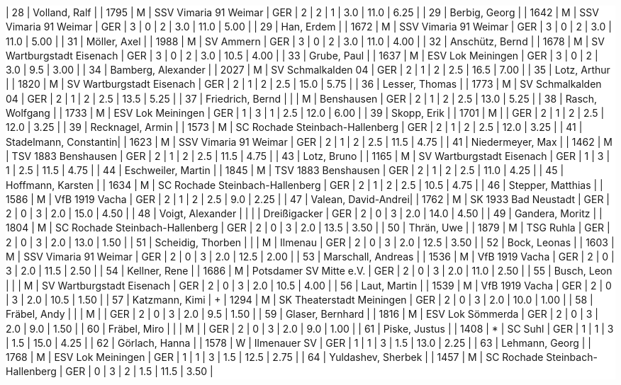 | 28   | Volland, Ralf       |       | 1795 | M     | SSV Vimaria 91 Weimar           | GER  | 2  | 2  | 1  | 3.0    | 11.0  | 6.25   |
| 29   | Berbig, Georg       |       | 1642 | M     | SSV Vimaria 91 Weimar           | GER  | 3  | 0  | 2  | 3.0    | 11.0  | 5.00   |
| 29   | Han, Erdem          |       | 1672 | M     | SSV Vimaria 91 Weimar           | GER  | 3  | 0  | 2  | 3.0    | 11.0  | 5.00   |
| 31   | Möller, Axel        |       | 1988 | M     | SV Ammern                      | GER  | 3  | 0  | 2  | 3.0    | 11.0  | 4.00   |
| 32   | Anschütz, Bernd     |       | 1678 | M     | SV Wartburgstadt Eisenach       | GER  | 3  | 0  | 2  | 3.0    | 10.5  | 4.00   |
| 33   | Grube, Paul         |       | 1637 | M     | ESV Lok Meiningen              | GER  | 3  | 0  | 2  | 3.0    | 9.5   | 3.00   |
| 34   | Bamberg, Alexander  |       | 2027 | M     | SV Schmalkalden 04              | GER  | 2  | 1  | 2  | 2.5    | 16.5  | 7.00   |
| 35   | Lotz, Arthur        |       | 1820 | M     | SV Wartburgstadt Eisenach       | GER  | 2  | 1  | 2  | 2.5    | 15.0  | 5.75   |
| 36   | Lesser, Thomas      |       | 1773 | M     | SV Schmalkalden 04              | GER  | 2  | 1  | 2  | 2.5    | 13.5  | 5.25   |
| 37   | Friedrich, Bernd    |       |      | M     | Benshausen                    | GER  | 2  | 1  | 2  | 2.5    | 13.0  | 5.25   |
| 38   | Rasch, Wolfgang     |       | 1733 | M     | ESV Lok Meiningen              | GER  | 1  | 3  | 1  | 2.5    | 12.0  | 6.00   |
| 39   | Skopp, Erik         |       | 1701 | M     |                                | GER  | 2  | 1  | 2  | 2.5    | 12.0  | 3.25   |
| 39   | Recknagel, Armin    |       | 1573 | M     | SC Rochade Steinbach-Hallenberg | GER | 2  | 1  | 2 | 2.5 | 12.0 | 3.25 |
| 41   | Stadelmann, Constantin|     | 1623 | M     | SSV Vimaria 91 Weimar           | GER  | 2  | 1  | 2  | 2.5    | 11.5  | 4.75   |
| 41   | Niedermeyer, Max    |       | 1462 | M     | TSV 1883 Benshausen             | GER  | 2  | 1  | 2  | 2.5    | 11.5  | 4.75   |
| 43   | Lotz, Bruno         |       | 1165 | M     | SV Wartburgstadt Eisenach       | GER  | 1  | 3  | 1  | 2.5    | 11.5  | 4.75   |
| 44   | Eschweiler, Martin  |       | 1845 | M     | TSV 1883 Benshausen             | GER  | 2  | 1  | 2  | 2.5    | 11.0  | 4.25   |
| 45   | Hoffmann, Karsten   |       | 1634 | M     | SC Rochade Steinbach-Hallenberg | GER  | 2  | 1  | 2  | 2.5    | 10.5  | 4.75   |
| 46   | Stepper, Matthias   |       | 1586 | M     | VfB 1919 Vacha                  | GER  | 2  | 1  | 2  | 2.5    | 9.0   | 2.25   |
| 47   | Valean, David-Andrei|       | 1762 | M     | SK 1933 Bad Neustadt            | GER  | 2  | 0  | 3  | 2.0    | 15.0  | 4.50   |
| 48   | Voigt, Alexander    |       |      |      | Dreißigacker                   | GER  | 2  | 0  | 3  | 2.0    | 14.0  | 4.50   |
| 49   | Gandera, Moritz     |       | 1804 | M     | SC Rochade Steinbach-Hallenberg | GER  | 2  | 0  | 3  | 2.0    | 13.5  | 3.50   |
| 50   | Thrän, Uwe          |       | 1879 | M     | TSG Ruhla                      | GER  | 2  | 0  | 3  | 2.0    | 13.0  | 1.50   |
| 51   | Scheidig, Thorben   |       |      | M     | Ilmenau                       | GER  | 2  | 0  | 3  | 2.0    | 12.5  | 3.50   |
| 52   | Bock, Leonas        |       | 1603 | M     | SSV Vimaria 91 Weimar           | GER  | 2  | 0  | 3  | 2.0    | 12.5  | 2.00   |
| 53   | Marschall, Andreas  |       | 1536 | M     | VfB 1919 Vacha                  | GER  | 2  | 0  | 3  | 2.0    | 11.5  | 2.50   |
| 54   | Kellner, Rene       |       | 1686 | M     | Potsdamer SV Mitte e.V.         | GER  | 2  | 0  | 3  | 2.0    | 11.0  | 2.50   |
| 55   | Busch, Leon         |       |      | M     | SV Wartburgstadt Eisenach       | GER  | 2  | 0  | 3  | 2.0    | 10.5  | 4.00   |
| 56   | Laut, Martin        |       | 1539 | M     | VfB 1919 Vacha                  | GER  | 2  | 0  | 3  | 2.0    | 10.5  | 1.50   |
| 57   | Katzmann, Kimi      | +     | 1294 | M     | SK Theaterstadt Meiningen       | GER  | 2  | 0  | 3  | 2.0    | 10.0  | 1.00   |
| 58   | Fräbel, Andy        |       |      | M     |                               | GER  | 2  | 0  | 3  | 2.0    | 9.5   | 1.50   |
| 59   | Glaser, Bernhard    |       | 1816 | M     | ESV Lok Sömmerda               | GER  | 2  | 0  | 3  | 2.0    | 9.0   | 1.50   |
| 60   | Fräbel, Miro        |       |      | M     |                               | GER  | 2  | 0  | 3  | 2.0    | 9.0   | 1.00   |
| 61   | Piske, Justus       |       | 1408 | *     | SC Suhl                       | GER  | 1  | 1  | 3  | 1.5    | 15.0  | 4.25   |
| 62   | Görlach, Hanna      |       | 1578 | W     | Ilmenauer SV                  | GER  | 1  | 1  | 3  | 1.5    | 13.0  | 2.25   |
| 63   | Lehmann, Georg      |       | 1768 | M     | ESV Lok Meiningen              | GER  | 1  | 1  | 3  | 1.5    | 12.5  | 2.75   |
| 64   | Yuldashev, Sherbek  |       | 1457 | M     | SC Rochade Steinbach-Hallenberg | GER | 0  | 3  | 2 | 1.5 | 11.5 | 3.50 |